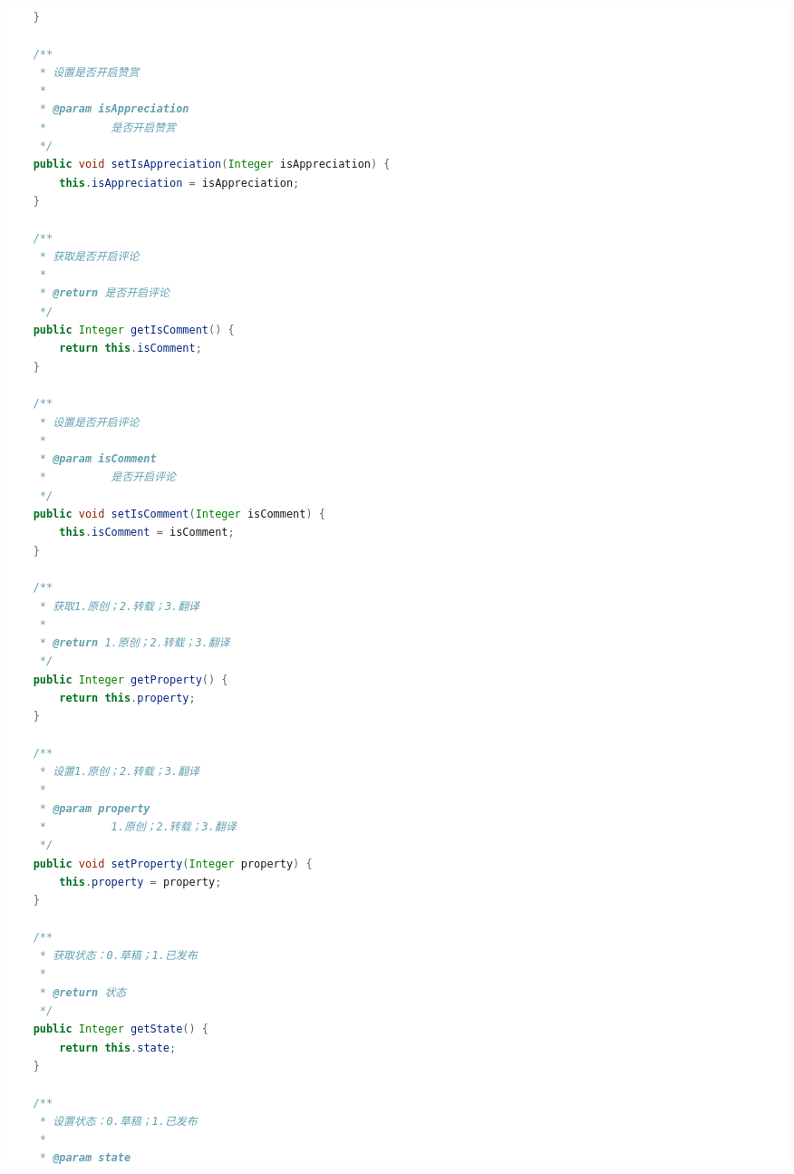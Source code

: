 ```java
    }

    /**
     * 设置是否开启赞赏
     * 
     * @param isAppreciation
     *          是否开启赞赏
     */
    public void setIsAppreciation(Integer isAppreciation) {
        this.isAppreciation = isAppreciation;
    }

    /**
     * 获取是否开启评论
     * 
     * @return 是否开启评论
     */
    public Integer getIsComment() {
        return this.isComment;
    }

    /**
     * 设置是否开启评论
     * 
     * @param isComment
     *          是否开启评论
     */
    public void setIsComment(Integer isComment) {
        this.isComment = isComment;
    }

    /**
     * 获取1.原创；2.转载；3.翻译
     * 
     * @return 1.原创；2.转载；3.翻译
     */
    public Integer getProperty() {
        return this.property;
    }

    /**
     * 设置1.原创；2.转载；3.翻译
     * 
     * @param property
     *          1.原创；2.转载；3.翻译
     */
    public void setProperty(Integer property) {
        this.property = property;
    }

    /**
     * 获取状态：0.草稿；1.已发布
     * 
     * @return 状态
     */
    public Integer getState() {
        return this.state;
    }

    /**
     * 设置状态：0.草稿；1.已发布
     * 
     * @param state
```